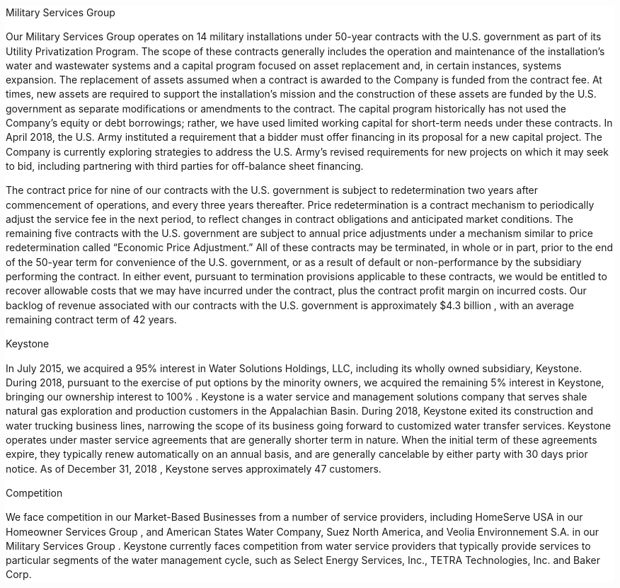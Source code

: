 Military Services Group

Our Military  Services  Group  operates  on  14 military  installations  under  50-year  contracts  with  the  U.S.  government  as  part  of  its  Utility  Privatization
Program. The scope of these contracts generally includes the operation and maintenance of the installation’s water and wastewater systems and a capital program
focused  on  asset  replacement  and,  in  certain  instances,  systems  expansion.  The  replacement  of  assets  assumed  when  a  contract  is  awarded  to  the  Company  is
funded from the contract fee. At times, new assets are required to support the installation’s mission and the construction of these assets are funded by the U.S.
government  as  separate  modifications  or  amendments  to  the  contract.  The  capital  program  historically  has  not  used  the  Company’s  equity  or  debt  borrowings;
rather, we have used limited working capital for short-term needs under these contracts. In April 2018, the U.S. Army instituted a requirement that a bidder must
offer financing in its proposal for a new capital project. The Company is currently exploring strategies to address the U.S. Army’s revised requirements for new
projects on which it may seek to bid, including partnering with third parties for off-balance sheet financing.

The contract price for nine of our contracts with the U.S. government is subject to redetermination two years after commencement of operations, and every
three  years  thereafter.  Price  redetermination  is  a  contract  mechanism  to  periodically  adjust  the  service  fee  in  the  next  period,  to  reflect  changes  in  contract
obligations and anticipated market conditions. The remaining five contracts with the U.S. government are subject to annual price adjustments under a mechanism
similar to price redetermination called “Economic Price Adjustment.” All of these contracts may be terminated, in whole or in part, prior to the end of the 50-year
term for convenience of the U.S. government, or as a result of default or non-performance by the subsidiary performing the contract. In either event, pursuant to
termination provisions applicable to these contracts, we would be entitled to recover allowable costs that we may have incurred under the contract, plus the contract
profit margin on incurred costs. Our backlog of revenue associated with our contracts with the U.S. government is approximately $4.3 billion , with an average
remaining contract term of 42 years.

Keystone

In July 2015, we acquired a 95% interest in Water Solutions Holdings, LLC, including its wholly owned subsidiary, Keystone. During 2018, pursuant to the
exercise of put options by the minority owners, we acquired the remaining 5% interest in Keystone, bringing our ownership interest to  100% . Keystone is a water
service and management solutions company that serves shale natural gas exploration and production customers in the Appalachian Basin. During 2018, Keystone
exited  its  construction  and  water  trucking  business  lines,  narrowing  the  scope  of  its  business  going  forward  to  customized  water  transfer  services.  Keystone
operates  under  master  service  agreements  that  are  generally  shorter  term  in  nature.  When  the  initial  term  of  these  agreements  expire,  they  typically  renew
automatically on an annual basis, and are generally cancelable by either party with 30 days prior notice. As of December 31, 2018 , Keystone serves approximately
47 customers.

Competition

We face competition in our Market-Based Businesses from a number of service providers, including HomeServe USA in our Homeowner Services Group ,
and American States Water Company, Suez North America, and Veolia Environnement S.A. in our Military Services Group . Keystone currently faces competition
from water service providers that typically provide services to particular segments of the water management cycle, such as Select Energy Services, Inc., TETRA
Technologies, Inc. and Baker Corp.
